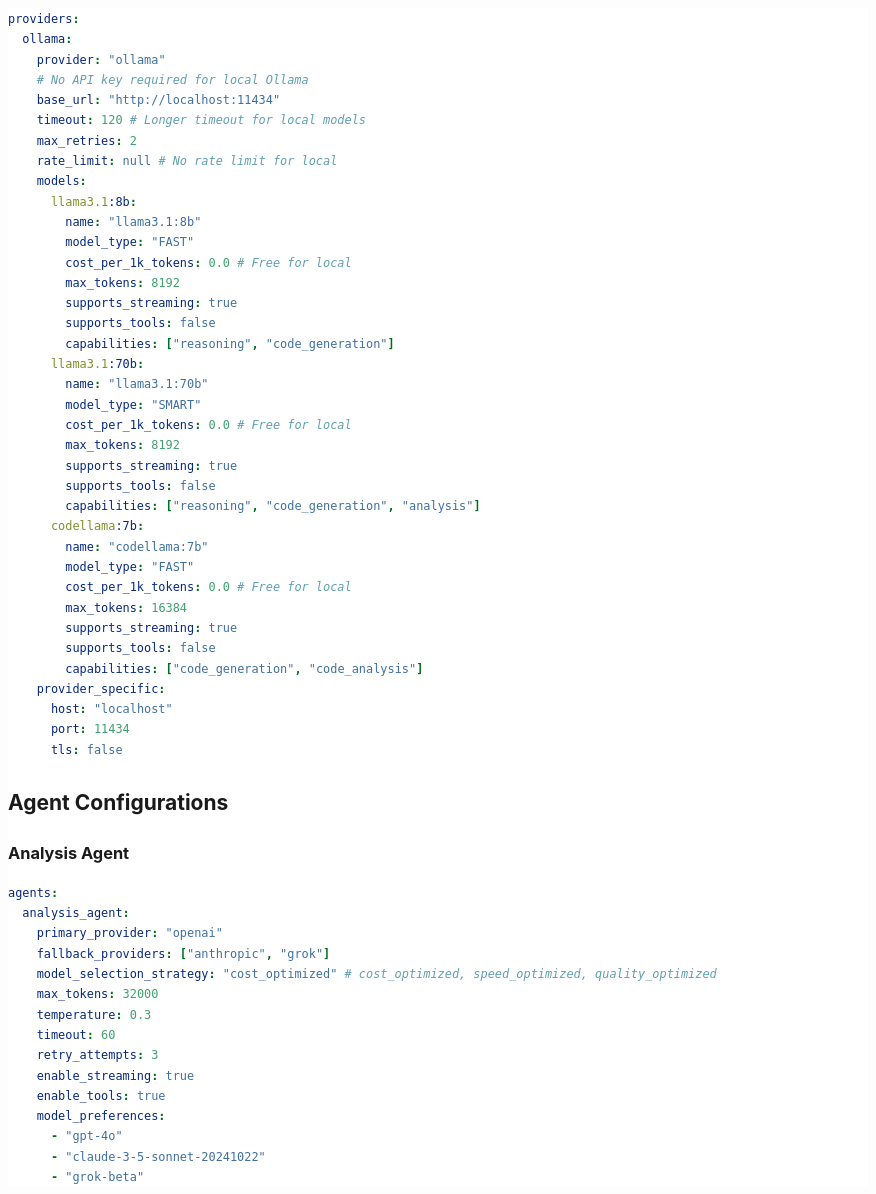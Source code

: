 ```yaml
providers:
  ollama:
    provider: "ollama"
    # No API key required for local Ollama
    base_url: "http://localhost:11434"
    timeout: 120 # Longer timeout for local models
    max_retries: 2
    rate_limit: null # No rate limit for local
    models:
      llama3.1:8b:
        name: "llama3.1:8b"
        model_type: "FAST"
        cost_per_1k_tokens: 0.0 # Free for local
        max_tokens: 8192
        supports_streaming: true
        supports_tools: false
        capabilities: ["reasoning", "code_generation"]
      llama3.1:70b:
        name: "llama3.1:70b"
        model_type: "SMART"
        cost_per_1k_tokens: 0.0 # Free for local
        max_tokens: 8192
        supports_streaming: true
        supports_tools: false
        capabilities: ["reasoning", "code_generation", "analysis"]
      codellama:7b:
        name: "codellama:7b"
        model_type: "FAST"
        cost_per_1k_tokens: 0.0 # Free for local
        max_tokens: 16384
        supports_streaming: true
        supports_tools: false
        capabilities: ["code_generation", "code_analysis"]
    provider_specific:
      host: "localhost"
      port: 11434
      tls: false
```

## Agent Configurations

### Analysis Agent

```yaml
agents:
  analysis_agent:
    primary_provider: "openai"
    fallback_providers: ["anthropic", "grok"]
    model_selection_strategy: "cost_optimized" # cost_optimized, speed_optimized, quality_optimized
    max_tokens: 32000
    temperature: 0.3
    timeout: 60
    retry_attempts: 3
    enable_streaming: true
    enable_tools: true
    model_preferences:
      - "gpt-4o"
      - "claude-3-5-sonnet-20241022"
      - "grok-beta"
```
